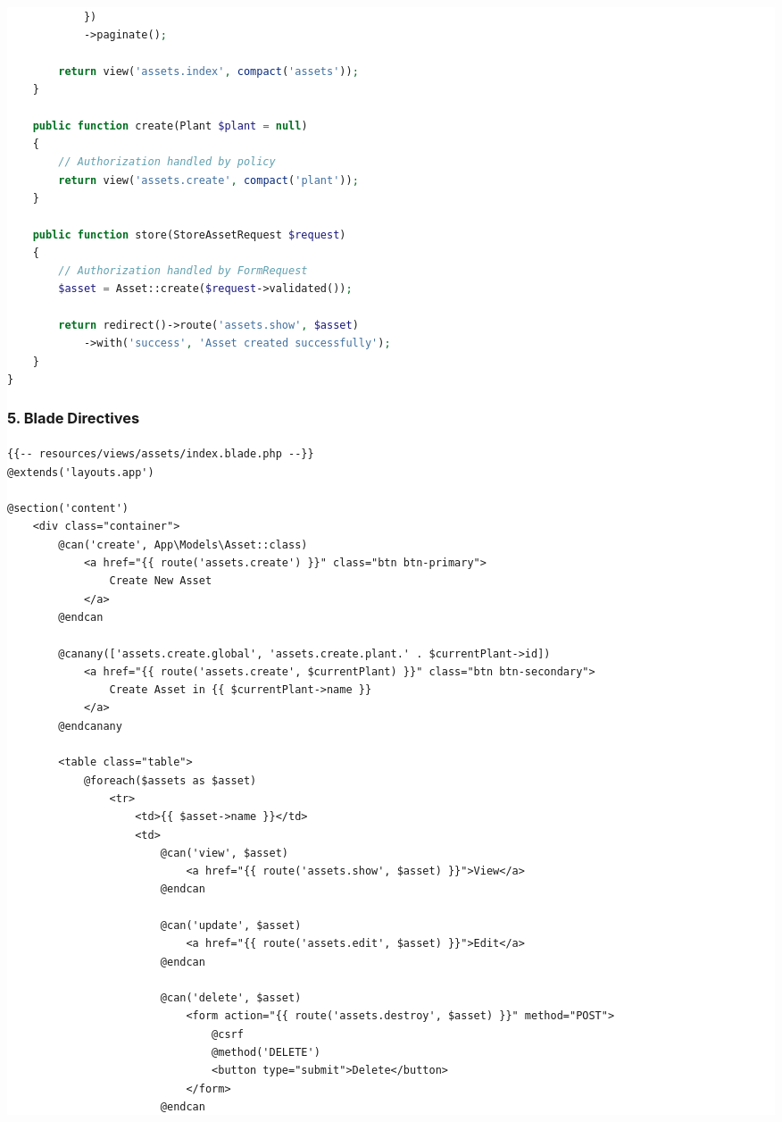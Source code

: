 ```php
            })
            ->paginate();
            
        return view('assets.index', compact('assets'));
    }
    
    public function create(Plant $plant = null)
    {
        // Authorization handled by policy
        return view('assets.create', compact('plant'));
    }
    
    public function store(StoreAssetRequest $request)
    {
        // Authorization handled by FormRequest
        $asset = Asset::create($request->validated());
        
        return redirect()->route('assets.show', $asset)
            ->with('success', 'Asset created successfully');
    }
}
```

### 5. Blade Directives

```blade
{{-- resources/views/assets/index.blade.php --}}
@extends('layouts.app')

@section('content')
    <div class="container">
        @can('create', App\Models\Asset::class)
            <a href="{{ route('assets.create') }}" class="btn btn-primary">
                Create New Asset
            </a>
        @endcan
        
        @canany(['assets.create.global', 'assets.create.plant.' . $currentPlant->id])
            <a href="{{ route('assets.create', $currentPlant) }}" class="btn btn-secondary">
                Create Asset in {{ $currentPlant->name }}
            </a>
        @endcanany
        
        <table class="table">
            @foreach($assets as $asset)
                <tr>
                    <td>{{ $asset->name }}</td>
                    <td>
                        @can('view', $asset)
                            <a href="{{ route('assets.show', $asset) }}">View</a>
                        @endcan
                        
                        @can('update', $asset)
                            <a href="{{ route('assets.edit', $asset) }}">Edit</a>
                        @endcan
                        
                        @can('delete', $asset)
                            <form action="{{ route('assets.destroy', $asset) }}" method="POST">
                                @csrf
                                @method('DELETE')
                                <button type="submit">Delete</button>
                            </form>
                        @endcan
```